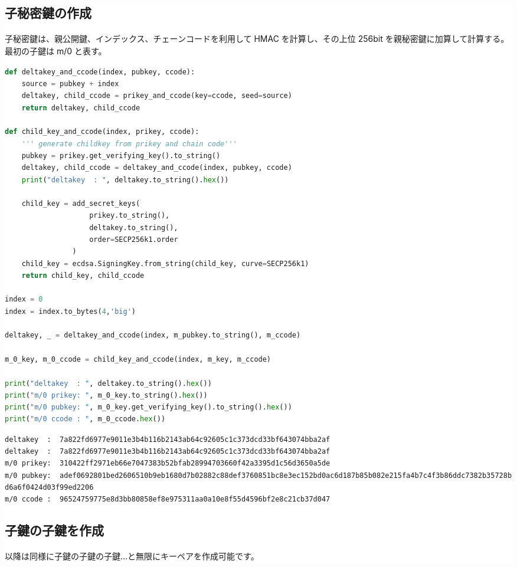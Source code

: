 ## 子秘密鍵の作成

子秘密鍵は、親公開鍵、インデックス、チェーンコードを利用して HMAC を計算し、その上位 256bit を親秘密鍵に加算して計算する。
最初の子鍵は m/0 と表す。


```python
def deltakey_and_ccode(index, pubkey, ccode):
    source = pubkey + index
    deltakey, child_ccode = prikey_and_ccode(key=ccode, seed=source)
    return deltakey, child_ccode

def child_key_and_ccode(index, prikey, ccode):
    ''' generate childkey from prikey and chain code'''
    pubkey = prikey.get_verifying_key().to_string()
    deltakey, child_ccode = deltakey_and_ccode(index, pubkey, ccode)
    print("deltakey  : ", deltakey.to_string().hex())
    
    child_key = add_secret_keys(
                    prikey.to_string(),
                    deltakey.to_string(),
                    order=SECP256k1.order
                )
    child_key = ecdsa.SigningKey.from_string(child_key, curve=SECP256k1)
    return child_key, child_ccode

index = 0
index = index.to_bytes(4,'big')

deltakey, _ = deltakey_and_ccode(index, m_pubkey.to_string(), m_ccode)

m_0_key, m_0_ccode = child_key_and_ccode(index, m_key, m_ccode)

print("deltakey  : ", deltakey.to_string().hex())
print("m/0 prikey: ", m_0_key.to_string().hex())
print("m/0 pubkey: ", m_0_key.get_verifying_key().to_string().hex())
print("m/0 ccode : ", m_0_ccode.hex())

```

    deltakey  :  7a822fd6977e9011e3b4b116b2143ab64c92605c1c373dcd33bf643074bba2af
    deltakey  :  7a822fd6977e9011e3b4b116b2143ab64c92605c1c373dcd33bf643074bba2af
    m/0 prikey:  310422ff2971eb66e7047383b52bfab28994703660f42a3395d1c56d3650a5de
    m/0 pubkey:  adef0692801bed2606510b9eb1680d7b02882c88def3760851bc8e3ec152bd0ac6d187b85b082e215fa4b7c4f3b86ddc7382b35728bd6a6f0424d03f99ed2206
    m/0 ccode :  96524759775e8d3bb80858ef8e975311aa0a10e8f55d4596bf2e8c21cb37d047
    

## 子鍵の子鍵を作成

以降は同様に子鍵の子鍵の子鍵…と無限にキーペアを作成可能です。

